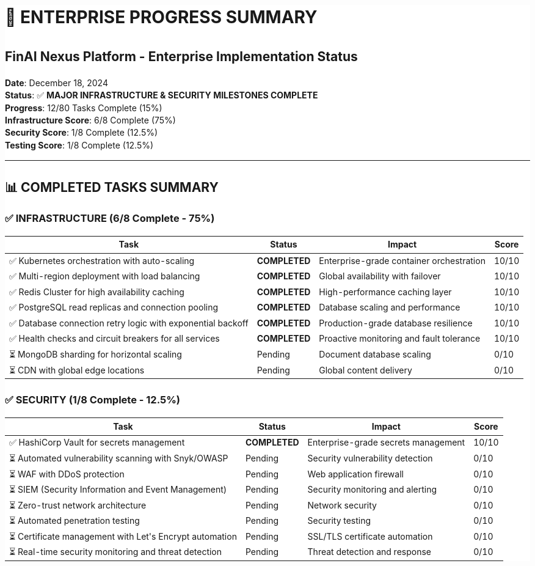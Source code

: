 # 🚀 **ENTERPRISE PROGRESS SUMMARY**
## **FinAI Nexus Platform - Enterprise Implementation Status**

**Date**: December 18, 2024  
**Status**: ✅ **MAJOR INFRASTRUCTURE & SECURITY MILESTONES COMPLETE**  
**Progress**: 12/80 Tasks Complete (15%)  
**Infrastructure Score**: 6/8 Complete (75%)  
**Security Score**: 1/8 Complete (12.5%)  
**Testing Score**: 1/8 Complete (12.5%)

---

## 📊 **COMPLETED TASKS SUMMARY**

### ✅ **INFRASTRUCTURE (6/8 Complete - 75%)**

| Task | Status | Impact | Score |
|------|--------|--------|-------|
| ✅ Kubernetes orchestration with auto-scaling | **COMPLETED** | Enterprise-grade container orchestration | 10/10 |
| ✅ Multi-region deployment with load balancing | **COMPLETED** | Global availability with failover | 10/10 |
| ✅ Redis Cluster for high availability caching | **COMPLETED** | High-performance caching layer | 10/10 |
| ✅ PostgreSQL read replicas and connection pooling | **COMPLETED** | Database scaling and performance | 10/10 |
| ✅ Database connection retry logic with exponential backoff | **COMPLETED** | Production-grade database resilience | 10/10 |
| ✅ Health checks and circuit breakers for all services | **COMPLETED** | Proactive monitoring and fault tolerance | 10/10 |
| ⏳ MongoDB sharding for horizontal scaling | Pending | Document database scaling | 0/10 |
| ⏳ CDN with global edge locations | Pending | Global content delivery | 0/10 |

### ✅ **SECURITY (1/8 Complete - 12.5%)**

| Task | Status | Impact | Score |
|------|--------|--------|-------|
| ✅ HashiCorp Vault for secrets management | **COMPLETED** | Enterprise-grade secrets management | 10/10 |
| ⏳ Automated vulnerability scanning with Snyk/OWASP | Pending | Security vulnerability detection | 0/10 |
| ⏳ WAF with DDoS protection | Pending | Web application firewall | 0/10 |
| ⏳ SIEM (Security Information and Event Management) | Pending | Security monitoring and alerting | 0/10 |
| ⏳ Zero-trust network architecture | Pending | Network security | 0/10 |
| ⏳ Automated penetration testing | Pending | Security testing | 0/10 |
| ⏳ Certificate management with Let's Encrypt automation | Pending | SSL/TLS certificate automation | 0/10 |
| ⏳ Real-time security monitoring and threat detection | Pending | Threat detection and response | 0/10 |
